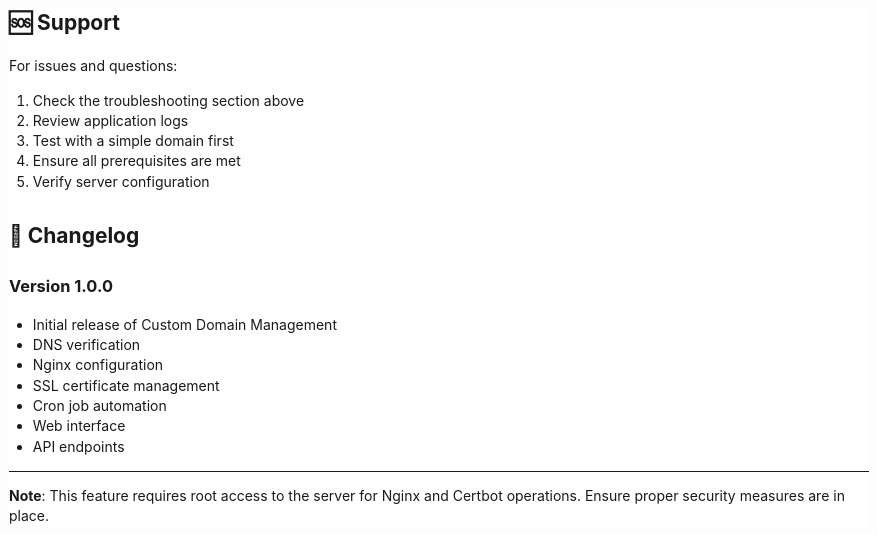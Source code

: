 ## 🆘 Support

For issues and questions:

1. Check the troubleshooting section above
2. Review application logs
3. Test with a simple domain first
4. Ensure all prerequisites are met
5. Verify server configuration

## 📝 Changelog

### Version 1.0.0
- Initial release of Custom Domain Management
- DNS verification
- Nginx configuration
- SSL certificate management
- Cron job automation
- Web interface
- API endpoints

---

**Note**: This feature requires root access to the server for Nginx and Certbot operations. Ensure proper security measures are in place.
